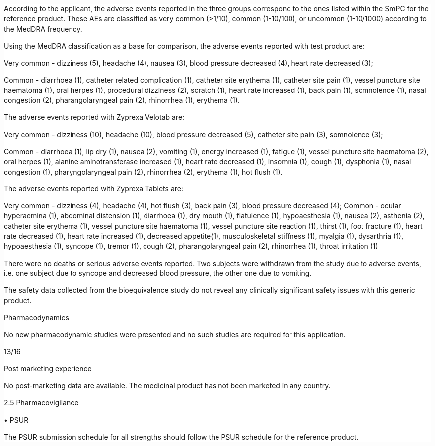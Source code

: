 According to the applicant, the adverse events reported in the three groups correspond to the ones listed within the SmPC for the reference product. These AEs are classified as very common (>1/10), common (1-10/100), or uncommon (1-10/1000) according to the MedDRA frequency.

Using the MedDRA classification as a base for comparison, the adverse events reported with test product are:

Very common - dizziness (5), headache (4), nausea (3), blood pressure decreased (4), heart rate decreased (3);

Common - diarrhoea (1), catheter related complication (1), catheter site erythema (1), catheter site pain (1), vessel puncture site haematoma (1), oral herpes (1), procedural dizziness (2), scratch (1), heart rate increased (1), back pain (1), somnolence (1), nasal congestion (2), pharangolaryngeal pain (2), rhinorrhea (1), erythema (1).

The adverse events reported with Zyprexa Velotab are:

Very common - dizziness (10), headache (10), blood pressure decreased (5), catheter site pain (3), somnolence (3);

Common - diarrhoea (1), lip dry (1), nausea (2), vomiting (1), energy increased (1), fatigue (1), vessel puncture site haematoma (2), oral herpes (1), alanine aminotransferase increased (1), heart rate decreased (1), insomnia (1), cough (1), dysphonia (1), nasal congestion (1), pharyngolaryngeal pain (2), rhinorrhea (2), erythema (1), hot flush (1).

The adverse events reported with Zyprexa Tablets are:

Very common - dizziness (4), headache (4), hot flush (3), back pain (3), blood pressure decreased (4); Common - ocular hyperaemina (1), abdominal distension (1), diarrhoea (1), dry mouth (1), flatulence (1), hypoaesthesia (1), nausea (2), asthenia (2), catheter site erythema (1), vessel puncture site haematoma (1), vessel puncture site reaction (1), thirst (1), foot fracture (1), heart rate decreased (1), heart rate increased (1), decreased appetite(1), musculoskeletal stiffness (1), myalgia (1), dysarthria (1), hypoaesthesia (1), syncope (1), tremor (1), cough (2), pharangolaryngeal pain (2), rhinorrhea (1), throat irritation (1)

There were no deaths or serious adverse events reported. Two subjects were withdrawn from the study due to adverse events, i.e. one subject due to syncope and decreased blood pressure, the other one due to vomiting.

The safety data collected from the bioequivalence study do not reveal any clinically significant safety issues with this generic product.

Pharmacodynamics

No new pharmacodynamic studies were presented and no such studies are required for this application.

13/16

Post marketing experience

No post-marketing data are available. The medicinal product has not been marketed in any country.

2.5 Pharmacovigilance

• PSUR

The PSUR submission schedule for all strengths should follow the PSUR schedule for the reference product.
